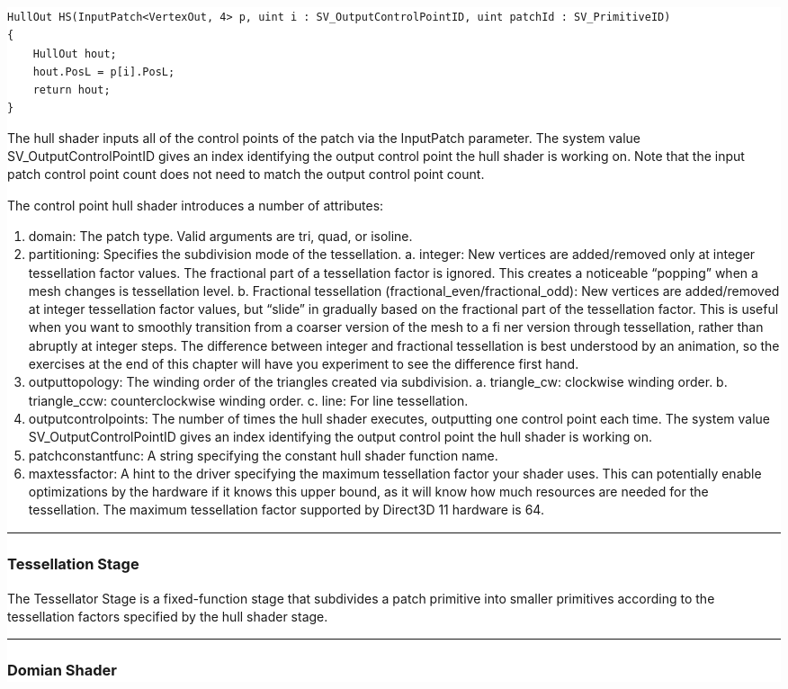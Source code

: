 ``` hlsl
HullOut HS(InputPatch<VertexOut, 4> p, uint i : SV_OutputControlPointID, uint patchId : SV_PrimitiveID)
{
    HullOut hout;
    hout.PosL = p[i].PosL;
    return hout;
}
```

The hull shader inputs all of the control points of the patch via the InputPatch
parameter. The system value SV_OutputControlPointID gives an index identifying
the output control point the hull shader is working on. Note that the input patch
control point count does not need to match the output control point count.

The control point hull shader introduces a number of attributes:
1. domain: The patch type. Valid arguments are tri, quad, or isoline.
2. partitioning: Specifies the subdivision mode of the tessellation.
a. integer: New vertices are added/removed only at integer tessellation factor
values. The fractional part of a tessellation factor is ignored. This creates a
noticeable “popping” when a mesh changes is tessellation level.
b. Fractional tessellation (fractional_even/fractional_odd): New vertices are
added/removed at integer tessellation factor values, but “slide” in gradually
based on the fractional part of the tessellation factor. This is useful when
you want to smoothly transition from a coarser version of the mesh to a
fi ner version through tessellation, rather than abruptly at integer steps. The
difference between integer and fractional tessellation is best understood
by an animation, so the exercises at the end of this chapter will have you
experiment to see the difference first hand.
3. outputtopology: The winding order of the triangles created via subdivision.
a. triangle_cw: clockwise winding order.
b. triangle_ccw: counterclockwise winding order.
c. line: For line tessellation.
4. outputcontrolpoints: The number of times the hull shader executes, outputting
one control point each time. The system value SV_OutputControlPointID gives
an index identifying the output control point the hull shader is working on.
5. patchconstantfunc: A string specifying the constant hull shader function
name.
6. maxtessfactor: A hint to the driver specifying the maximum tessellation factor
your shader uses. This can potentially enable optimizations by the hardware
if it knows this upper bound, as it will know how much resources are needed
for the tessellation. The maximum tessellation factor supported by Direct3D 11 hardware is 64.

---

### Tessellation Stage

The Tessellator Stage is a fixed-function stage that subdivides a patch primitive into smaller primitives according to the tessellation factors specified by the hull shader stage.

---

### Domian Shader
